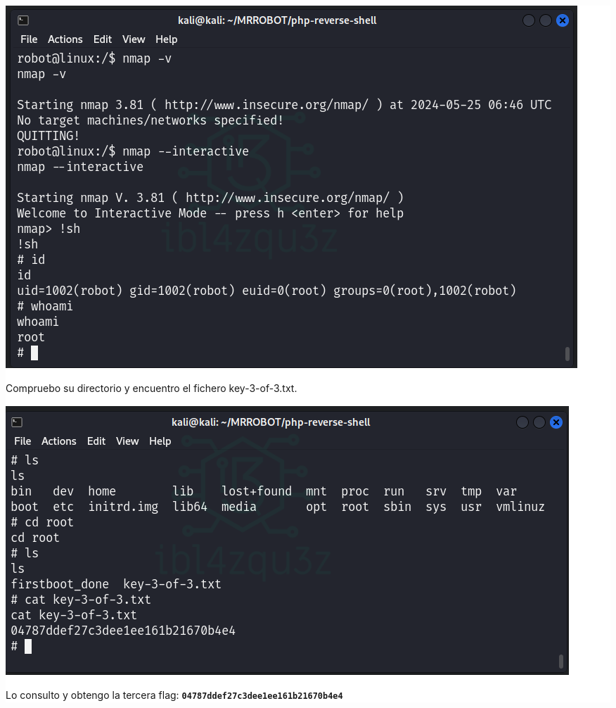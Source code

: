 ![alt text](../assets/images/mr-robot1/image-71.png)

Compruebo su directorio y encuentro el fichero key-3-of-3.txt.

![alt text](../assets/images/mr-robot1/image-72.png)

Lo consulto y obtengo la tercera flag: **`04787ddef27c3dee1ee161b21670b4e4`**
